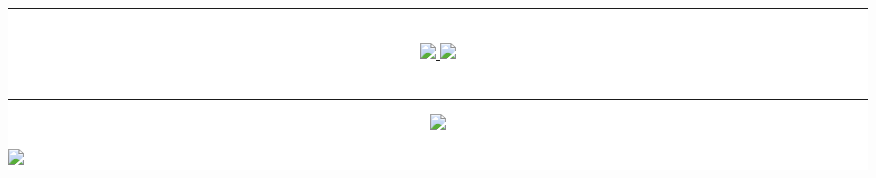 -----------   

 <div align="center" valign="top"><br>
  <a href="https://github.com/Carolfernanda">
  <img height="160em" src="https://github-readme-stats.vercel.app/api?username=Carolfernanda&show_icons=true&theme=github_dark&include_all_commits=true&count_private=true"/>
  <img height="160em" src="https://github-readme-stats.vercel.app/api/top-langs/?username=Carolfernanda&layout=compact&langs_count=7&theme=github_dark"/>
</div>
<br/>


******************************************



<p align="center"> <img alingn="center" src="https://profile-counter.glitch.me/Carolfernanda/count.svg"/></p>
  <img width=100% src="https://capsule-render.vercel.app/api?type=waving&color=8A2BE2&height=120&section=footer"/>

